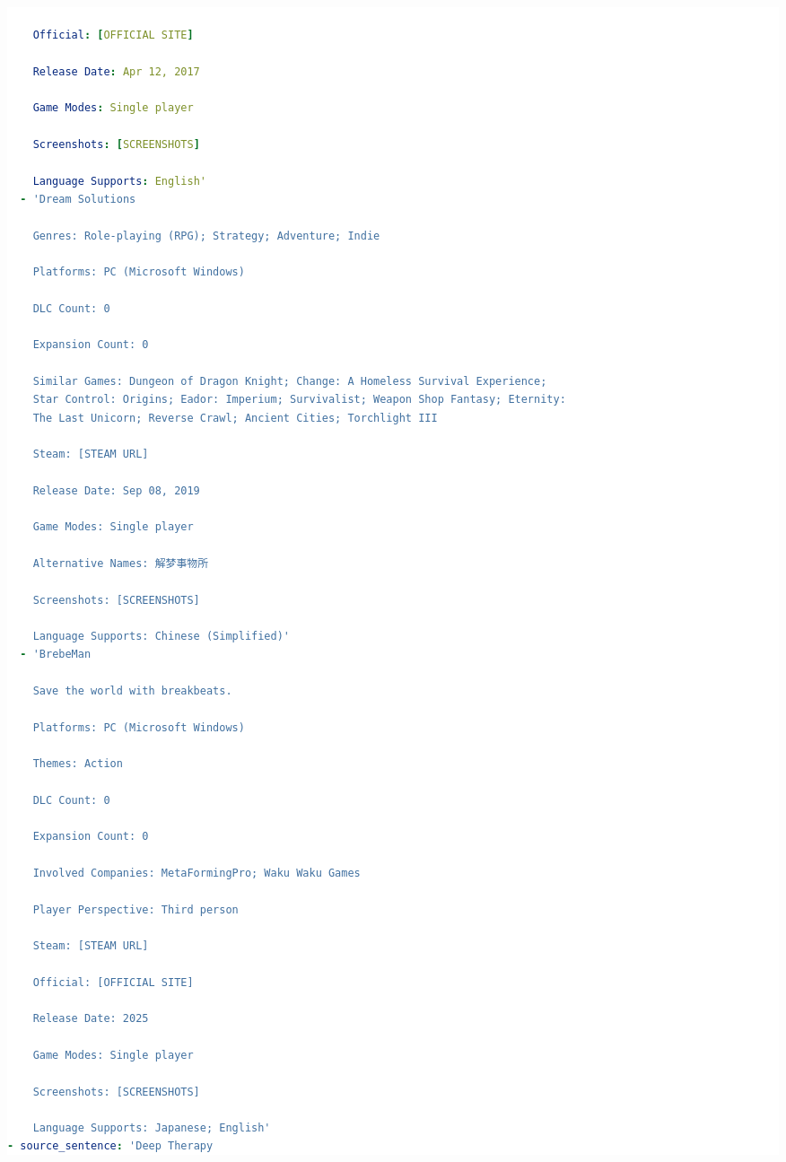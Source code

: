 ```yaml

    Official: [OFFICIAL SITE]

    Release Date: Apr 12, 2017

    Game Modes: Single player

    Screenshots: [SCREENSHOTS]

    Language Supports: English'
  - 'Dream Solutions

    Genres: Role-playing (RPG); Strategy; Adventure; Indie

    Platforms: PC (Microsoft Windows)

    DLC Count: 0

    Expansion Count: 0

    Similar Games: Dungeon of Dragon Knight; Change: A Homeless Survival Experience;
    Star Control: Origins; Eador: Imperium; Survivalist; Weapon Shop Fantasy; Eternity:
    The Last Unicorn; Reverse Crawl; Ancient Cities; Torchlight III

    Steam: [STEAM URL]

    Release Date: Sep 08, 2019

    Game Modes: Single player

    Alternative Names: 解梦事物所

    Screenshots: [SCREENSHOTS]

    Language Supports: Chinese (Simplified)'
  - 'BrebeMan

    Save the world with breakbeats.

    Platforms: PC (Microsoft Windows)

    Themes: Action

    DLC Count: 0

    Expansion Count: 0

    Involved Companies: MetaFormingPro; Waku Waku Games

    Player Perspective: Third person

    Steam: [STEAM URL]

    Official: [OFFICIAL SITE]

    Release Date: 2025

    Game Modes: Single player

    Screenshots: [SCREENSHOTS]

    Language Supports: Japanese; English'
- source_sentence: 'Deep Therapy
```
